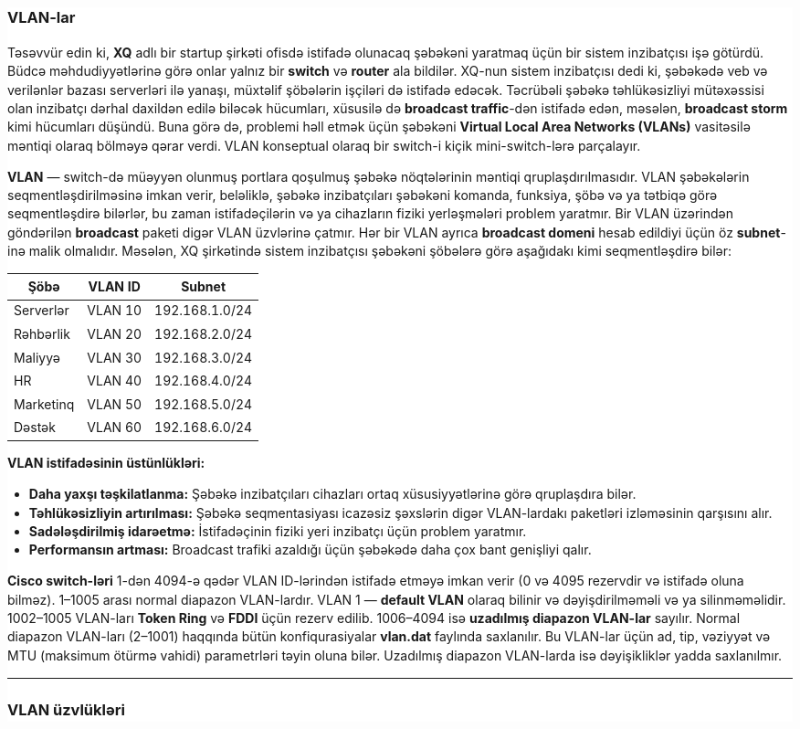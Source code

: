### VLAN-lar

Təsəvvür edin ki, **XQ** adlı bir startup şirkəti ofisdə istifadə olunacaq şəbəkəni yaratmaq üçün bir sistem inzibatçısı işə götürdü. Büdcə məhdudiyyətlərinə görə onlar yalnız bir **switch** və **router** ala bildilər. XQ-nun sistem inzibatçısı dedi ki, şəbəkədə veb və verilənlər bazası serverləri ilə yanaşı, müxtəlif şöbələrin işçiləri də istifadə edəcək. Təcrübəli şəbəkə təhlükəsizliyi mütəxəssisi olan inzibatçı dərhal daxildən edilə biləcək hücumları, xüsusilə də **broadcast traffic**-dən istifadə edən, məsələn, **broadcast storm** kimi hücumları düşündü. Buna görə də, problemi həll etmək üçün şəbəkəni **Virtual Local Area Networks (VLANs)** vasitəsilə məntiqi olaraq bölməyə qərar verdi. VLAN konseptual olaraq bir switch-i kiçik mini-switch-lərə parçalayır.

**VLAN** — switch-də müəyyən olunmuş portlara qoşulmuş şəbəkə nöqtələrinin məntiqi qruplaşdırılmasıdır. VLAN şəbəkələrin seqmentləşdirilməsinə imkan verir, beləliklə, şəbəkə inzibatçıları şəbəkəni komanda, funksiya, şöbə və ya tətbiqə görə seqmentləşdirə bilərlər, bu zaman istifadəçilərin və ya cihazların fiziki yerləşmələri problem yaratmır. Bir VLAN üzərindən göndərilən **broadcast** paketi digər VLAN üzvlərinə çatmır. Hər bir VLAN ayrıca **broadcast domeni** hesab edildiyi üçün öz **subnet**-inə malik olmalıdır. Məsələn, XQ şirkətində sistem inzibatçısı şəbəkəni şöbələrə görə aşağıdakı kimi seqmentləşdirə bilər:

| Şöbə      | VLAN ID | Subnet         |
| --------- | ------- | -------------- |
| Serverlər | VLAN 10 | 192.168.1.0/24 |
| Rəhbərlik | VLAN 20 | 192.168.2.0/24 |
| Maliyyə   | VLAN 30 | 192.168.3.0/24 |
| HR        | VLAN 40 | 192.168.4.0/24 |
| Marketinq | VLAN 50 | 192.168.5.0/24 |
| Dəstək    | VLAN 60 | 192.168.6.0/24 |

**VLAN istifadəsinin üstünlükləri:**

* **Daha yaxşı təşkilatlanma:** Şəbəkə inzibatçıları cihazları ortaq xüsusiyyətlərinə görə qruplaşdıra bilər.
* **Təhlükəsizliyin artırılması:** Şəbəkə seqmentasiyası icazəsiz şəxslərin digər VLAN-lardakı paketləri izləməsinin qarşısını alır.
* **Sadələşdirilmiş idarəetmə:** İstifadəçinin fiziki yeri inzibatçı üçün problem yaratmır.
* **Performansın artması:** Broadcast trafiki azaldığı üçün şəbəkədə daha çox bant genişliyi qalır.

**Cisco switch-ləri** 1-dən 4094-ə qədər VLAN ID-lərindən istifadə etməyə imkan verir (0 və 4095 rezervdir və istifadə oluna bilməz). 1–1005 arası normal diapazon VLAN-lardır. VLAN 1 — **default VLAN** olaraq bilinir və dəyişdirilməməli və ya silinməməlidir. 1002–1005 VLAN-ları **Token Ring** və **FDDI** üçün rezerv edilib. 1006–4094 isə **uzadılmış diapazon VLAN-lar** sayılır. Normal diapazon VLAN-ları (2–1001) haqqında bütün konfiqurasiyalar **vlan.dat** faylında saxlanılır. Bu VLAN-lar üçün ad, tip, vəziyyət və MTU (maksimum ötürmə vahidi) parametrləri təyin oluna bilər. Uzadılmış diapazon VLAN-larda isə dəyişikliklər yadda saxlanılmır.

---

### VLAN üzvlükləri
